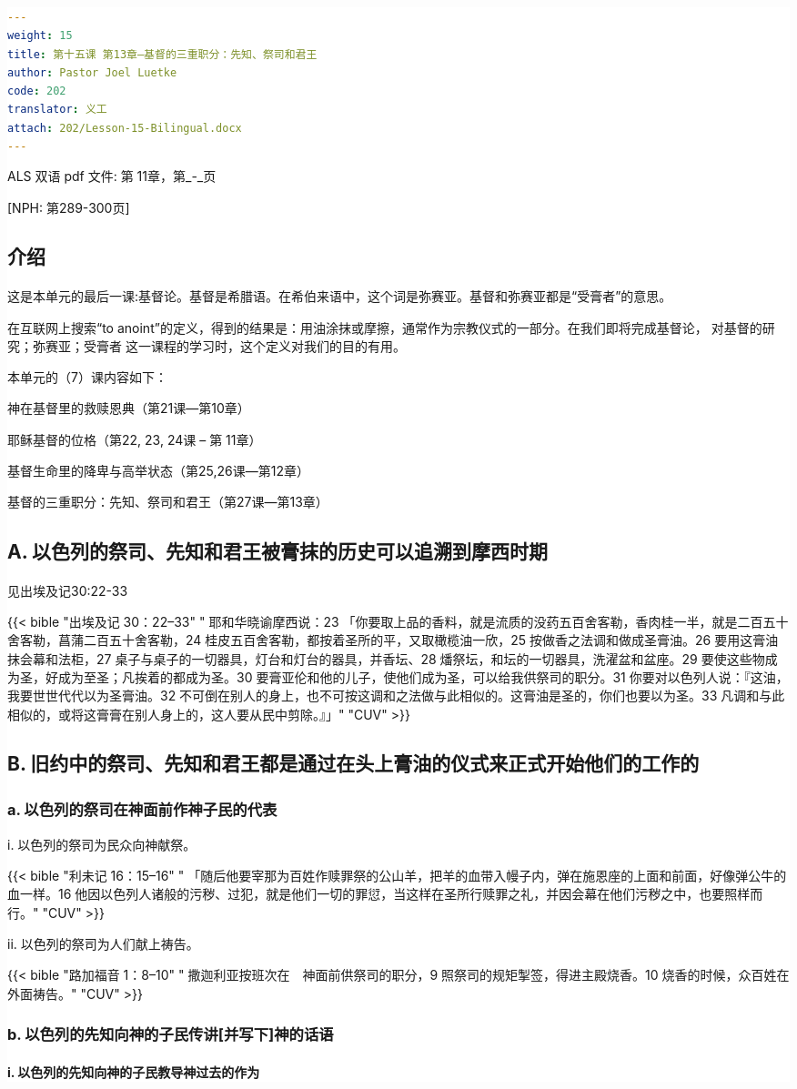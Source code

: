 ```yaml
---
weight: 15
title: 第十五课 第13章—基督的三重职分：先知、祭司和君王
author: Pastor Joel Luetke
code: 202
translator: 义工
attach: 202/Lesson-15-Bilingual.docx
---
```

ALS 双语 pdf 文件:  第 11章，第_-_页

[NPH: 第289-300页]

## 介绍

这是本单元的最后一课:基督论。基督是希腊语。在希伯来语中，这个词是弥赛亚。基督和弥赛亚都是“受膏者”的意思。

在互联网上搜索“to anoint”的定义，得到的结果是：用油涂抹或摩擦，通常作为宗教仪式的一部分。在我们即将完成基督论， 对基督的研究；弥赛亚；受膏者 这一课程的学习时，这个定义对我们的目的有用。

本单元的（7）课内容如下：

神在基督里的救赎恩典（第21课—第10章）

耶稣基督的位格（第22, 23, 24课 – 第 11章）

基督生命里的降卑与高举状态（第25,26课—第12章）

基督的三重职分：先知、祭司和君王（第27课—第13章）

## A. 以色列的祭司、先知和君王被膏抹的历史可以追溯到摩西时期

见出埃及记30:22-33

{{< bible "出埃及记 30：22–33" " 耶和华晓谕摩西说：23 「你要取上品的香料，就是流质的没药五百舍客勒，香肉桂一半，就是二百五十舍客勒，菖蒲二百五十舍客勒，24 桂皮五百舍客勒，都按着圣所的平，又取橄榄油一欣，25 按做香之法调和做成圣膏油。26 要用这膏油抹会幕和法柜，27 桌子与桌子的一切器具，灯台和灯台的器具，并香坛、28 燔祭坛，和坛的一切器具，洗濯盆和盆座。29 要使这些物成为圣，好成为至圣；凡挨着的都成为圣。30 要膏亚伦和他的儿子，使他们成为圣，可以给我供祭司的职分。31 你要对以色列人说：『这油，我要世世代代以为圣膏油。32 不可倒在别人的身上，也不可按这调和之法做与此相似的。这膏油是圣的，你们也要以为圣。33 凡调和与此相似的，或将这膏膏在别人身上的，这人要从民中剪除。』」" "CUV" >}}

## B. 旧约中的祭司、先知和君王都是通过在头上膏油的仪式来正式开始他们的工作的

### a. 以色列的祭司在神面前作神子民的代表

i. 以色列的祭司为民众向神献祭。

{{< bible "利未记 16：15–16" " 「随后他要宰那为百姓作赎罪祭的公山羊，把羊的血带入幔子内，弹在施恩座的上面和前面，好像弹公牛的血一样。16 他因以色列人诸般的污秽、过犯，就是他们一切的罪愆，当这样在圣所行赎罪之礼，并因会幕在他们污秽之中，也要照样而行。" "CUV" >}}

ii. 以色列的祭司为人们献上祷告。

{{< bible "路加福音 1：8–10" " 撒迦利亚按班次在　神面前供祭司的职分，9 照祭司的规矩掣签，得进主殿烧香。10 烧香的时候，众百姓在外面祷告。" "CUV" >}}

### b. 以色列的先知向神的子民传讲[并写下]神的话语

#### i. 以色列的先知向神的子民教导神过去的作为
